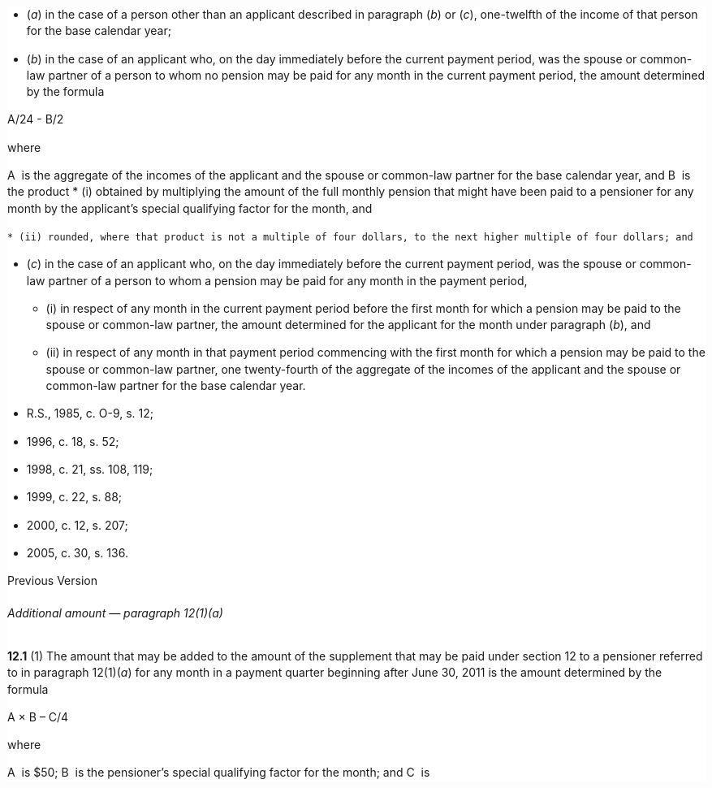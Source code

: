   * (_a_) in the case of a person other than an applicant described in paragraph (_b_) or (_c_), one-twelfth of the income of that person for the base calendar year;

  * (_b_) in the case of an applicant who, on the day immediately before the current payment period, was the spouse or common-law partner of a person to whom no pension may be paid for any month in the current payment period, the amount determined by the formula

A/24 - B/2

where

A 
    is the aggregate of the incomes of the applicant and the spouse or common-law partner for the base calendar year, and
B 
    is the product
    * (i) obtained by multiplying the amount of the full monthly pension that might have been paid to a pensioner for any month by the applicant’s special qualifying factor for the month, and

    * (ii) rounded, where that product is not a multiple of four dollars, to the next higher multiple of four dollars; and

  * (_c_) in the case of an applicant who, on the day immediately before the current payment period, was the spouse or common-law partner of a person to whom a pension may be paid for any month in the payment period,

    * (i) in respect of any month in the current payment period before the first month for which a pension may be paid to the spouse or common-law partner, the amount determined for the applicant for the month under paragraph (_b_), and

    * (ii) in respect of any month in that payment period commencing with the first month for which a pension may be paid to the spouse or common-law partner, one twenty-fourth of the aggregate of the incomes of the applicant and the spouse or common-law partner for the base calendar year.

  * R.S., 1985, c. O-9, s. 12;
  * 1996, c. 18, s. 52;
  * 1998, c. 21, ss. 108, 119;
  * 1999, c. 22, s. 88;
  * 2000, c. 12, s. 207;
  * 2005, c. 30, s. 136.

Previous Version

###### Additional amount — paragraph 12(1)(_a_)

**12.1** (1) The amount that may be added to the amount of the supplement that may be paid under section 12 to a pensioner referred to in paragraph 12(1)(_a_) for any month in a payment quarter beginning after June 30, 2011 is the amount determined by the formula

A × B – C/4

where

A 
    is $50;
B 
    is the pensioner’s special qualifying factor for the month; and
C 
    is
